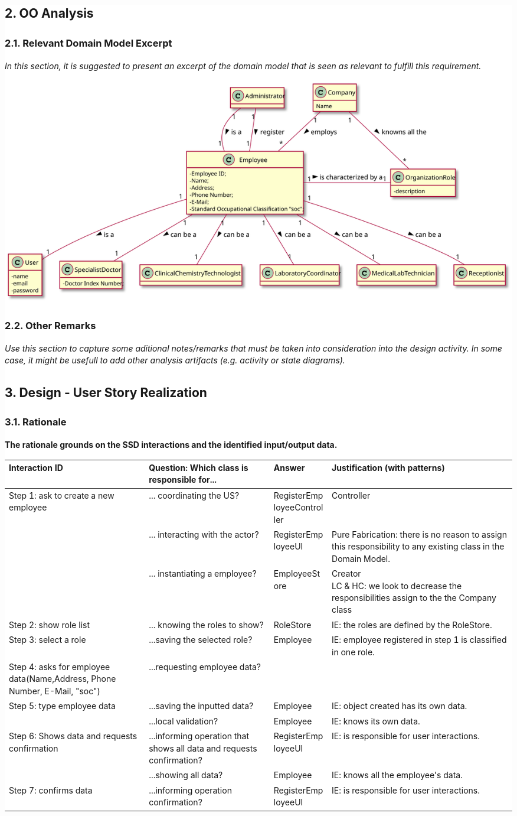 ## 2. OO Analysis

### 2.1. Relevant Domain Model Excerpt

*In this section, it is suggested to present an excerpt of the domain model that is seen as relevant to fulfill this
requirement.*

![US07-MD](US07_MD.svg)

### 2.2. Other Remarks

*Use this section to capture some aditional notes/remarks that must be taken into consideration into the design
activity. In some case, it might be usefull to add other analysis artifacts (e.g. activity or state diagrams).*

## 3. Design - User Story Realization

### 3.1. Rationale

**The rationale grounds on the SSD interactions and the identified input/output data.**

| Interaction ID                                                              | Question: Which class is responsible for...                           | Answer                     | Justification (with patterns)                                                                                 |
| :-------------                                                              | :---------------------                                                | :------------              | :----------------------------                                                                                 |
| Step 1: ask to create a new employee                                        | ... coordinating the US?                                              | RegisterEmployeeController | Controller                                                                                                    |
|                                                                             | ... interacting with the actor?                                       | RegisterEmployeeUI         | Pure Fabrication: there is no reason to assign this responsibility to any existing class in the Domain Model. |
|                                                                             | ... instantiating a employee?                                         | EmployeeStore              | Creator <br> LC & HC: we look to decrease the responsibilities assign to the the Company class                |
| Step 2: show role list                                                      | ... knowing the roles to show?                                        | RoleStore                  | IE: the roles are defined by the RoleStore.                                                                   |
| Step 3: select a role                                                       | ...saving the selected role?                                          | Employee                   | IE: employee registered in step 1 is classified in one role.                                                  |
| Step 4: asks for employee data(Name,Address, Phone Number, E-Mail,  "soc") | ...requesting employee data?                                          |                            |                                                                                                               |
| Step 5: type employee data                                                  | ...saving the inputted data?                                          | Employee                   | IE: object created has its own data.                                                                          |
|                                                                             | ...local validation?                                                  | Employee                   | IE: knows its own data.                                                                                       |
| Step 6: Shows data and requests confirmation                                | ...informing operation that shows all data and requests confirmation? | RegisterEmployeeUI         | IE: is responsible for user interactions.                                                                     |
|                                                                             | ...showing all data?                                                  | Employee                   | IE: knows all the employee's data.                                                                            |
| Step 7: confirms data                                                       | ...informing operation confirmation?                                  | RegisterEmployeeUI         | IE: is responsible for user interactions.                                                                     |